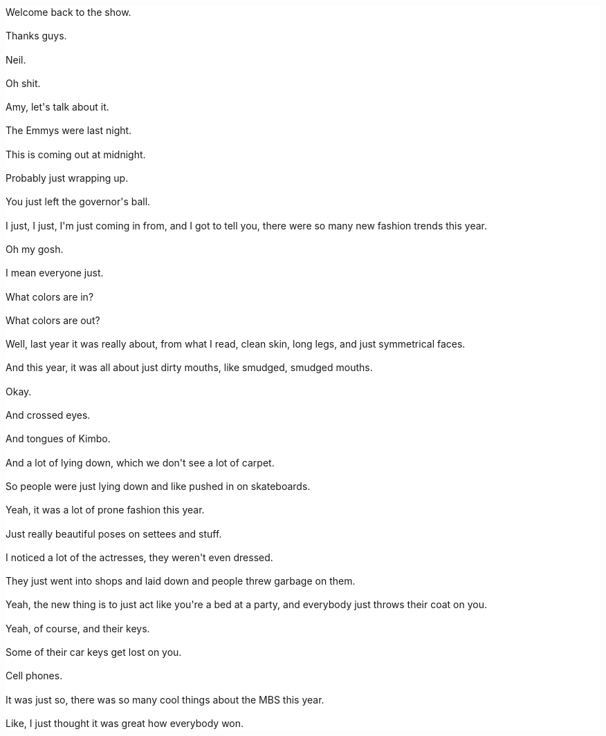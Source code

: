 Welcome back to the show.

Thanks guys.

Neil.

Oh shit.

Amy, let's talk about it.

The Emmys were last night.

This is coming out at midnight.

Probably just wrapping up.

You just left the governor's ball.

I just, I just, I'm just coming in from, and I got to tell you, there were so many new fashion trends this year.

Oh my gosh.

I mean everyone just.

What colors are in?

What colors are out?

Well, last year it was really about, from what I read, clean skin, long legs, and just symmetrical faces.

And this year, it was all about just dirty mouths, like smudged, smudged mouths.

Okay.

And crossed eyes.

And tongues of Kimbo.

And a lot of lying down, which we don't see a lot of carpet.

So people were just lying down and like pushed in on skateboards.

Yeah, it was a lot of prone fashion this year.

Just really beautiful poses on settees and stuff.

I noticed a lot of the actresses, they weren't even dressed.

They just went into shops and laid down and people threw garbage on them.

Yeah, the new thing is to just act like you're a bed at a party, and everybody just throws their coat on you.

Yeah, of course, and their keys.

Some of their car keys get lost on you.

Cell phones.

It was just so, there was so many cool things about the MBS this year.

Like, I just thought it was great how everybody won.
